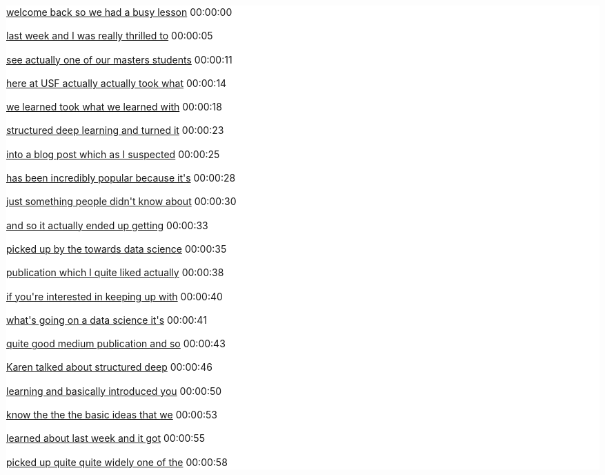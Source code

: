 [welcome back so we had a busy lesson](https://www.youtube.com/watch?v=J99NV9Cr75I#t=00h00m00s)
00:00:00

[last week and I was really thrilled to](https://www.youtube.com/watch?v=J99NV9Cr75I#t=00h00m05s)
00:00:05

[see actually one of our masters students](https://www.youtube.com/watch?v=J99NV9Cr75I#t=00h00m11s)
00:00:11

[here at USF actually actually took what](https://www.youtube.com/watch?v=J99NV9Cr75I#t=00h00m14s)
00:00:14

[we learned took what we learned with](https://www.youtube.com/watch?v=J99NV9Cr75I#t=00h00m18s)
00:00:18

[structured deep learning and turned it](https://www.youtube.com/watch?v=J99NV9Cr75I#t=00h00m23s)
00:00:23

[into a blog post which as I suspected](https://www.youtube.com/watch?v=J99NV9Cr75I#t=00h00m25s)
00:00:25

[has been incredibly popular because it's](https://www.youtube.com/watch?v=J99NV9Cr75I#t=00h00m28s)
00:00:28

[just something people didn't know about](https://www.youtube.com/watch?v=J99NV9Cr75I#t=00h00m30s)
00:00:30

[and so it actually ended up getting](https://www.youtube.com/watch?v=J99NV9Cr75I#t=00h00m33s)
00:00:33

[picked up by the towards data science](https://www.youtube.com/watch?v=J99NV9Cr75I#t=00h00m35s)
00:00:35

[publication which I quite liked actually](https://www.youtube.com/watch?v=J99NV9Cr75I#t=00h00m38s)
00:00:38

[if you're interested in keeping up with](https://www.youtube.com/watch?v=J99NV9Cr75I#t=00h00m40s)
00:00:40

[what's going on a data science it's](https://www.youtube.com/watch?v=J99NV9Cr75I#t=00h00m41s)
00:00:41

[quite good medium publication and so](https://www.youtube.com/watch?v=J99NV9Cr75I#t=00h00m43s)
00:00:43

[Karen talked about structured deep](https://www.youtube.com/watch?v=J99NV9Cr75I#t=00h00m46s)
00:00:46

[learning and basically introduced you](https://www.youtube.com/watch?v=J99NV9Cr75I#t=00h00m50s)
00:00:50

[know the the the basic ideas that we](https://www.youtube.com/watch?v=J99NV9Cr75I#t=00h00m53s)
00:00:53

[learned about last week and it got](https://www.youtube.com/watch?v=J99NV9Cr75I#t=00h00m55s)
00:00:55

[picked up quite quite widely one of the](https://www.youtube.com/watch?v=J99NV9Cr75I#t=00h00m58s)
00:00:58
